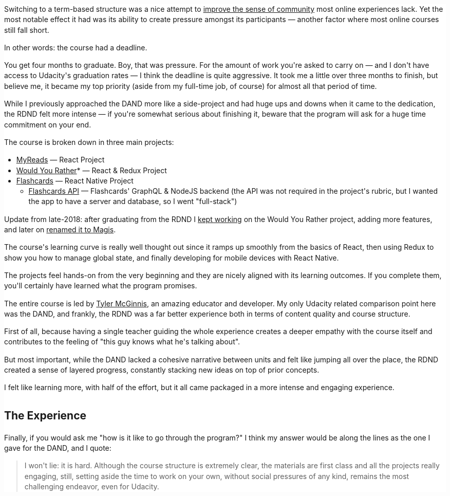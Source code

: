 Switching to a term-based structure was a nice attempt to [improve the sense of community](/blog/2017/building-our-community) most online experiences lack. Yet the most notable effect it had was its ability to create pressure amongst its participants — another factor where most online courses still fall short.

In other words: the course had a deadline.

You get four months to graduate. Boy, that was pressure. For the amount of work you're asked to carry on — and I don't have access to Udacity's graduation rates — I think the deadline is quite aggressive. It took me a little over three months to finish, but believe me, it became my top priority (aside from my full-time job, of course) for almost all that period of time.

While I previously approached the DAND more like a side-project and had huge ups and downs when it came to the dedication, the RDND felt more intense — if you're somewhat serious about finishing it, beware that the program will ask for a huge time commitment on your end.

The course is broken down in three main projects:

- [MyReads](https://github.com/MarcCollado/my-reads) — React Project
- [Would You Rather](https://github.com/MarcCollado/magis)\* — React & Redux Project
- [Flashcards](https://github.com/MarcCollado/flashcards) — React Native Project
  - [Flashcards API](https://github.com/MarcCollado/flashcards-api) — Flashcards' GraphQL & NodeJS backend (the API was not required in the project's rubric, but I wanted the app to have a server and database, so I went "full-stack")

Update from late-2018: after graduating from the RDND I [kept working](/blog/2018/would-you-rather-refactor) on the Would You Rather project, adding more features, and later on [renamed it to Magis](/blog/2018/magis-10).

The course's learning curve is really well thought out since it ramps up smoothly from the basics of React, then using Redux to show you how to manage global state, and finally developing for mobile devices with React Native.

The projects feel hands-on from the very beginning and they are nicely aligned with its learning outcomes. If you complete them, you'll certainly have learned what the program promises.

The entire course is led by [Tyler McGinnis](https://github.com/tylermcginnis), an amazing educator and developer. My only Udacity related comparison point here was the DAND, and frankly, the RDND was a far better experience both in terms of content quality and course structure.

First of all, because having a single teacher guiding the whole experience creates a deeper empathy with the course itself and contributes to the feeling of "this guy knows what he's talking about".

But most important, while the DAND lacked a cohesive narrative between units and felt like jumping all over the place, the RDND created a sense of layered progress, constantly stacking new ideas on top of prior concepts.

I felt like learning more, with half of the effort, but it all came packaged in a more intense and engaging experience.

## The Experience

Finally, if you would ask me "how is it like to go through the program?" I think my answer would be along the lines as the one I gave for the DAND, and I quote:

> I won't lie: it is hard. Although the course structure is extremely clear, the materials are first class and all the projects really engaging, still, setting aside the time to work on your own, without social pressures of any kind, remains the most challenging endeavor, even for Udacity.
